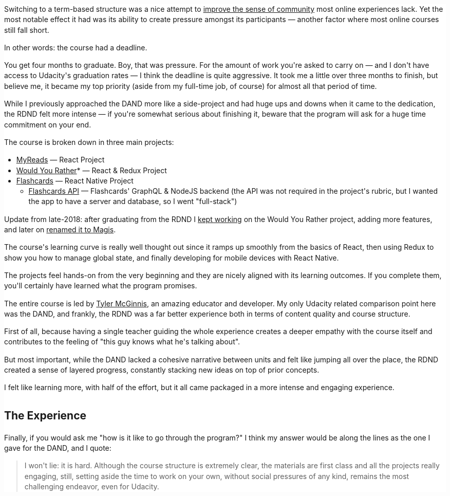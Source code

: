 Switching to a term-based structure was a nice attempt to [improve the sense of community](/blog/2017/building-our-community) most online experiences lack. Yet the most notable effect it had was its ability to create pressure amongst its participants — another factor where most online courses still fall short.

In other words: the course had a deadline.

You get four months to graduate. Boy, that was pressure. For the amount of work you're asked to carry on — and I don't have access to Udacity's graduation rates — I think the deadline is quite aggressive. It took me a little over three months to finish, but believe me, it became my top priority (aside from my full-time job, of course) for almost all that period of time.

While I previously approached the DAND more like a side-project and had huge ups and downs when it came to the dedication, the RDND felt more intense — if you're somewhat serious about finishing it, beware that the program will ask for a huge time commitment on your end.

The course is broken down in three main projects:

- [MyReads](https://github.com/MarcCollado/my-reads) — React Project
- [Would You Rather](https://github.com/MarcCollado/magis)\* — React & Redux Project
- [Flashcards](https://github.com/MarcCollado/flashcards) — React Native Project
  - [Flashcards API](https://github.com/MarcCollado/flashcards-api) — Flashcards' GraphQL & NodeJS backend (the API was not required in the project's rubric, but I wanted the app to have a server and database, so I went "full-stack")

Update from late-2018: after graduating from the RDND I [kept working](/blog/2018/would-you-rather-refactor) on the Would You Rather project, adding more features, and later on [renamed it to Magis](/blog/2018/magis-10).

The course's learning curve is really well thought out since it ramps up smoothly from the basics of React, then using Redux to show you how to manage global state, and finally developing for mobile devices with React Native.

The projects feel hands-on from the very beginning and they are nicely aligned with its learning outcomes. If you complete them, you'll certainly have learned what the program promises.

The entire course is led by [Tyler McGinnis](https://github.com/tylermcginnis), an amazing educator and developer. My only Udacity related comparison point here was the DAND, and frankly, the RDND was a far better experience both in terms of content quality and course structure.

First of all, because having a single teacher guiding the whole experience creates a deeper empathy with the course itself and contributes to the feeling of "this guy knows what he's talking about".

But most important, while the DAND lacked a cohesive narrative between units and felt like jumping all over the place, the RDND created a sense of layered progress, constantly stacking new ideas on top of prior concepts.

I felt like learning more, with half of the effort, but it all came packaged in a more intense and engaging experience.

## The Experience

Finally, if you would ask me "how is it like to go through the program?" I think my answer would be along the lines as the one I gave for the DAND, and I quote:

> I won't lie: it is hard. Although the course structure is extremely clear, the materials are first class and all the projects really engaging, still, setting aside the time to work on your own, without social pressures of any kind, remains the most challenging endeavor, even for Udacity.
